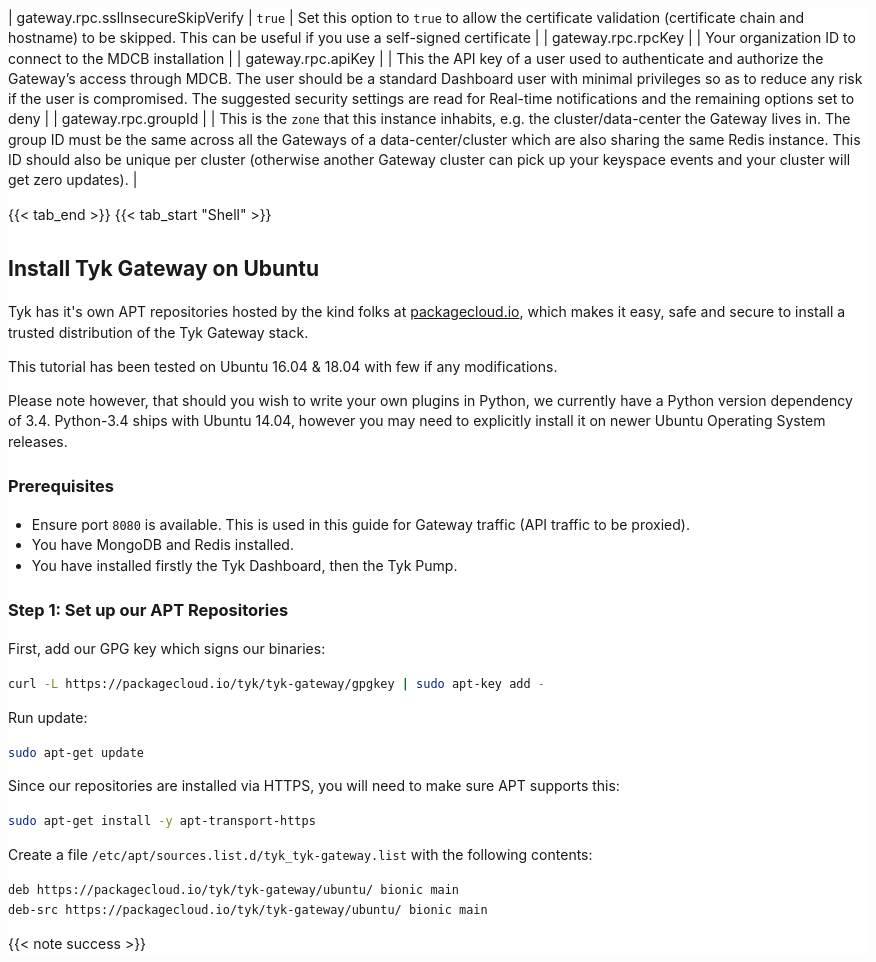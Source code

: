 | gateway.rpc.sslInsecureSkipVerify |               `true`               | Set this option to `true` to allow the certificate validation (certificate chain and hostname) to be skipped. This can be useful if you use a self-signed certificate                                                                                                                                                                                                                    |
| gateway.rpc.rpcKey                |                                    | Your organization ID to connect to the MDCB installation                                                                                                                                                                                                                                                                                                                                 |
| gateway.rpc.apiKey                |                                    | This the API key of a user used to authenticate and authorize the Gateway’s access through MDCB. The user should be a standard Dashboard user with minimal privileges so as to reduce any risk if the user is compromised. The suggested security settings are read for Real-time notifications and the remaining options set to deny                                                    |
| gateway.rpc.groupId               |                                    | This is the `zone` that this instance inhabits, e.g. the cluster/data-center the Gateway lives in. The group ID must be the same across all the Gateways of a data-center/cluster which are also sharing the same Redis instance. This ID should also be unique per cluster (otherwise another Gateway cluster can pick up your keyspace events and your cluster will get zero updates). |

{{< tab_end >}}
{{< tab_start "Shell" >}}

## <a name="install-tyk-ubuntu-gateway"></a>Install Tyk Gateway on Ubuntu

Tyk has it's own APT repositories hosted by the kind folks at [packagecloud.io][1], which makes it easy, safe and secure to install a trusted distribution of the Tyk Gateway stack.

This tutorial has been tested on Ubuntu 16.04 & 18.04 with few if any modifications.

Please note however, that should you wish to write your own plugins in Python, we currently have a Python version dependency of 3.4. Python-3.4 ships with Ubuntu 14.04, however you may need to explicitly install it on newer Ubuntu Operating System releases.

### Prerequisites

- Ensure port `8080` is available. This is used in this guide for Gateway traffic (API traffic to be proxied).
- You have MongoDB and Redis installed.
- You have installed firstly the Tyk Dashboard, then the Tyk Pump.

### Step 1: Set up our APT Repositories

First, add our GPG key which signs our binaries:

```bash
curl -L https://packagecloud.io/tyk/tyk-gateway/gpgkey | sudo apt-key add -
```

Run update:

```bash
sudo apt-get update
```

Since our repositories are installed via HTTPS, you will need to make sure APT supports this:

```bash
sudo apt-get install -y apt-transport-https
```

Create a file `/etc/apt/sources.list.d/tyk_tyk-gateway.list` with the following contents:

```bash
deb https://packagecloud.io/tyk/tyk-gateway/ubuntu/ bionic main
deb-src https://packagecloud.io/tyk/tyk-gateway/ubuntu/ bionic main
```

{{< note success >}}


[1]: https://packagecloud.io/tyk